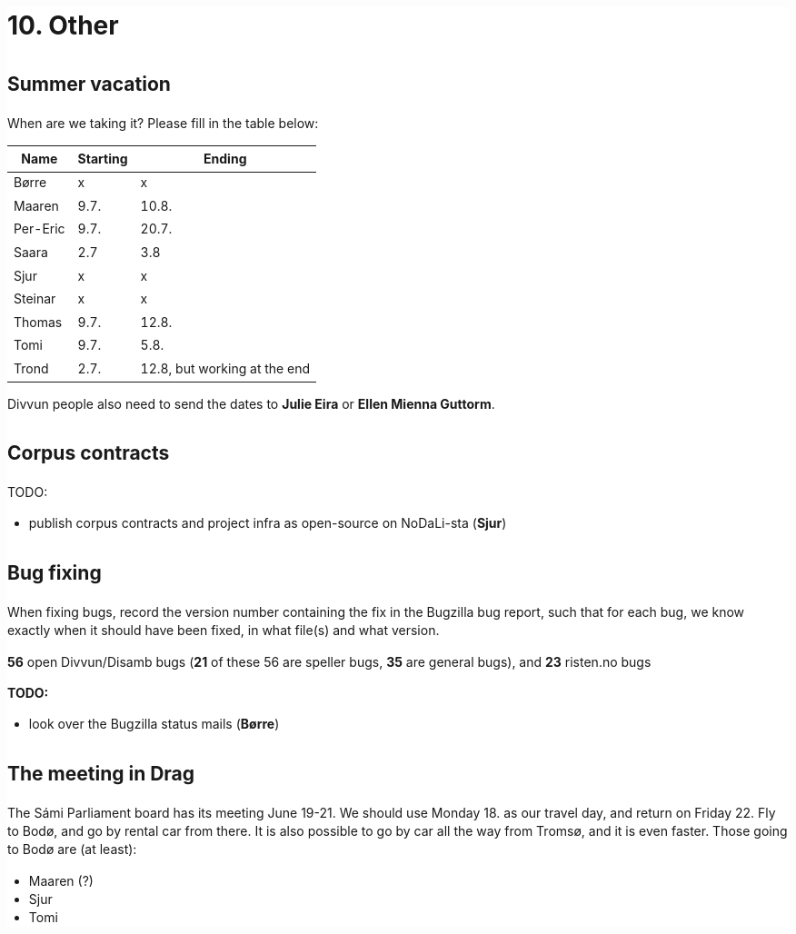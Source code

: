 # 10. Other

## Summer vacation

When are we taking it? Please fill in the table below:

|   Name   | Starting | Ending
| --- | --- | ---
|  Børre    |          x| x
|  Maaren   |  9.7.    | 10.8.
|  Per-Eric |  9.7.    | 20.7.
|  Saara    |  2.7     |  3.8
|  Sjur     |          x| x
|  Steinar  |          x| x
|  Thomas   |  9.7.    | 12.8.
|  Tomi     |  9.7.    |  5.8.
|  Trond    |  2.7.    | 12.8, but working at the end

Divvun people also need to send the dates to **Julie Eira** or
**Ellen Mienna Guttorm**.

## Corpus contracts

TODO:
* publish corpus contracts and project infra as open-source on NoDaLi-sta
  (**Sjur**)

## Bug fixing

When fixing bugs, record the version number containing the fix in the Bugzilla
bug report, such that for each bug, we know exactly when it should have been
fixed, in what file(s) and what version.

**56** open Divvun/Disamb bugs (**21** of these 56 are speller bugs, **35** are
general bugs), and **23** risten.no bugs

**TODO:**
* look over the Bugzilla status mails (**Børre**)

## The meeting in Drag

The Sámi Parliament board has its meeting June 19-21. We should use Monday 18.
as our travel day, and return on Friday 22. Fly to Bodø, and go by rental car
from there. It is also possible to go by car all the way from Tromsø, and it is even faster. Those going to Bodø are (at least):
* Maaren (?)
* Sjur
* Tomi
